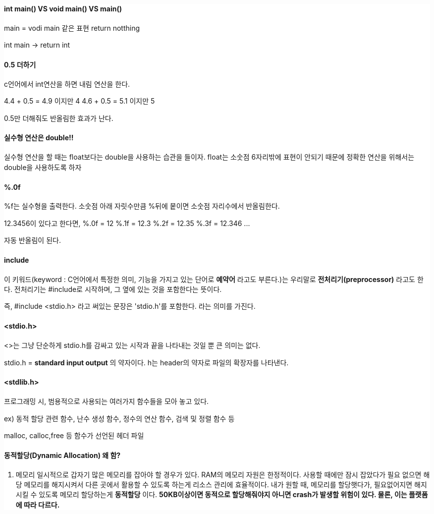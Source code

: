 #### int main() VS void main() VS main()

main = vodi main 같은 표현
return notthing

int main -> return int

#### 0.5 더하기

c언어에서 int연산을 하면 내림 연산을 한다.

4.4 + 0.5 = 4.9 이지만 4
4.6 + 0.5 = 5.1 이지만 5

0.5만 더해줘도 반올림한 효과가 난다.

#### 실수형 연산은 double!!

실수형 연산을 할 때는 float보다는 double을 사용하는 습관을 들이자.
float는 소숫점 6자리밖에 표현이 안되기 때문에 정확한 연산을 위해서는 double을 사용하도록 하자

#### %.0f

%f는 실수형을 출력한다. 소숫점 아래 자릿수만큼 %뒤에 뭍이면 소숫점 자리수에서 반올림한다.

12.3456이 있다고 한다면,
%.0f = 12
%.1f = 12.3
%.2f = 12.35
%.3f = 12.346
...

자동 반올림이 된다.

#### include

이 키워드(keyword : C언어에서 특정한 의미, 기능을 가지고 있는 단어로 **예약어** 라고도 부른다.)는 우리말로 **전처리기(preprocessor)** 라고도 한다.
전처리기는 #include로 시작하며, 그 옆에 있는 것을 포함한다는 뜻이다.

즉, #include <stdio.h> 라고 써있는 문장은 'stdio.h'를 포함한다. 라는 의미를 가진다.

#### <stdio.h>

<>는 그냥 단순하게 stdio.h를 감싸고 있는 시작과 끝을 나타내는 것일 뿐 큰 의미는 없다.

stdio.h = **standard input output** 의 약자이다. h는 header의 약자로 파일의 확장자를 나타낸다.

#### <stdlib.h>

프로그래밍 시, 범용적으로 사용되는 여러가지 함수들을 모아 놓고 있다.

ex) 동적 할당 관련 함수, 난수 생성 함수, 정수의 연산 함수, 검색 및 정렬 함수 등

malloc, calloc,free 등 함수가 선언된 헤더 파일

#### 동적할당(Dynamic Allocation) 왜 함?

1. 메모리
   일시적으로 갑자기 많은 메모리를 잡아야 할 경우가 있다.
   RAM의 메모리 자원은 한정적이다.
   사용할 때에만 잠시 잡았다가 필요 없으면 해당 메모리를 해지시켜서 다른 곳에서 활용할 수 있도록 하는게 리소스 관리에 효율적이다.
   내가 원할 때, 메모리를 할당햇다가, 필요없어지면 해지시킬 수 있도록 메모리 할당하는게 **동적할당** 이다.
   **50KB이상이면 동적으로 할당해줘야지 아니면 crash가 발생할 위험이 있다. 물론, 이는 플랫폼에 따라 다르다.**
